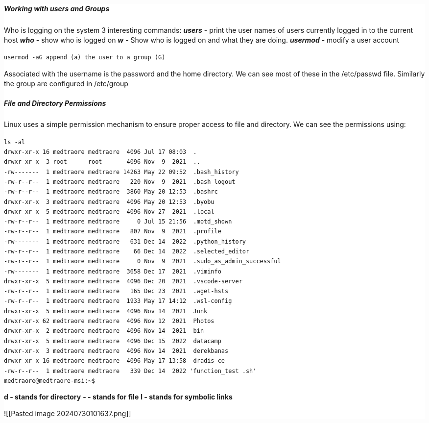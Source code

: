 ##### Working with users and Groups

Who is logging on the system
3 interesting commands:
***users*** - print the user names of users currently logged
       in to the current host
***who*** - show who is logged on
***w*** - Show who is logged on and what they are doing.
***usermod*** - modify a user account
```
usermod -aG append (a) the user to a group (G)  
```
Associated with the username is the password and the home directory. We can see most of these in the /etc/passwd file.
Similarly the group are configured in /etc/group

##### File and Directory Permissions
Linux uses a simple permission mechanism to ensure proper access to file and directory. We can see the permissions using:
```
ls -al
drwxr-xr-x 16 medtraore medtraore  4096 Jul 17 08:03  .
drwxr-xr-x  3 root      root       4096 Nov  9  2021  ..
-rw-------  1 medtraore medtraore 14263 May 22 09:52  .bash_history
-rw-r--r--  1 medtraore medtraore   220 Nov  9  2021  .bash_logout
-rw-r--r--  1 medtraore medtraore  3860 May 20 12:53  .bashrc
drwxr-xr-x  3 medtraore medtraore  4096 May 20 12:53  .byobu
drwxr-xr-x  5 medtraore medtraore  4096 Nov 27  2021  .local
-rw-r--r--  1 medtraore medtraore     0 Jul 15 21:56  .motd_shown
-rw-r--r--  1 medtraore medtraore   807 Nov  9  2021  .profile
-rw-------  1 medtraore medtraore   631 Dec 14  2022  .python_history
-rw-r--r--  1 medtraore medtraore    66 Dec 14  2022  .selected_editor
-rw-r--r--  1 medtraore medtraore     0 Nov  9  2021  .sudo_as_admin_successful
-rw-------  1 medtraore medtraore  3658 Dec 17  2021  .viminfo
drwxr-xr-x  5 medtraore medtraore  4096 Dec 20  2021  .vscode-server
-rw-r--r--  1 medtraore medtraore   165 Dec 23  2021  .wget-hsts
-rw-r--r--  1 medtraore medtraore  1933 May 17 14:12  .wsl-config
drwxr-xr-x  5 medtraore medtraore  4096 Nov 14  2021  Junk
drwxr-xr-x 62 medtraore medtraore  4096 Nov 12  2021  Photos
drwxr-xr-x  2 medtraore medtraore  4096 Nov 14  2021  bin
drwxr-xr-x  5 medtraore medtraore  4096 Dec 15  2022  datacamp
drwxr-xr-x  3 medtraore medtraore  4096 Nov 14  2021  derekbanas
drwxr-xr-x 16 medtraore medtraore  4096 May 17 13:58  dradis-ce
-rw-r--r--  1 medtraore medtraore   339 Dec 14  2022 'function_test .sh'
medtraore@medtraore-msi:~$
```

**d - stands for directory**
**- - stands for file**
**l - stands for symbolic links**

![[Pasted image 20240730101637.png]]

